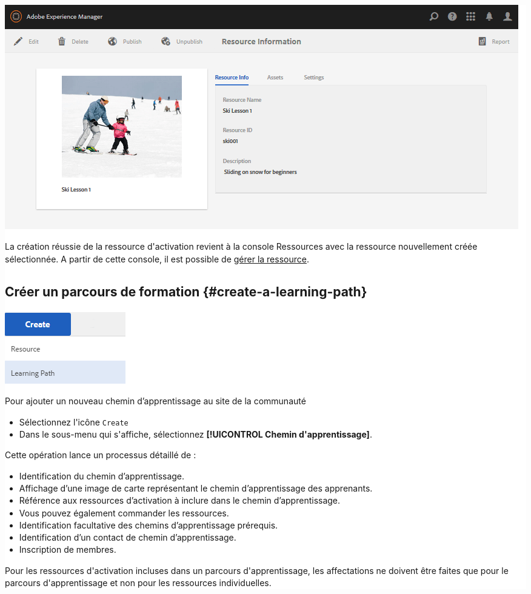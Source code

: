   ![resourceinfo](assets/resourceinfo.png)

La création réussie de la ressource d&#39;activation revient à la console Ressources avec la ressource nouvellement créée sélectionnée. A partir de cette console, il est possible de [gérer la ressource](#managing-a-resource).

## Créer un parcours de formation {#create-a-learning-path}

![add-learning-path](assets/add-learning-path.png)

Pour ajouter un nouveau chemin d’apprentissage au site de la communauté

* Sélectionnez l&#39;icône `Create`
* Dans le sous-menu qui s&#39;affiche, sélectionnez **[!UICONTROL Chemin d&#39;apprentissage]**.

Cette opération lance un processus détaillé de :

* Identification du chemin d’apprentissage.
* Affichage d’une image de carte représentant le chemin d’apprentissage des apprenants.
* Référence aux ressources d’activation à inclure dans le chemin d’apprentissage.
* Vous pouvez également commander les ressources.
* Identification facultative des chemins d’apprentissage prérequis.
* Identification d’un contact de chemin d’apprentissage.
* Inscription de membres.

Pour les ressources d&#39;activation incluses dans un parcours d&#39;apprentissage, les affectations ne doivent être faites que pour le parcours d&#39;apprentissage et non pour les ressources individuelles.
